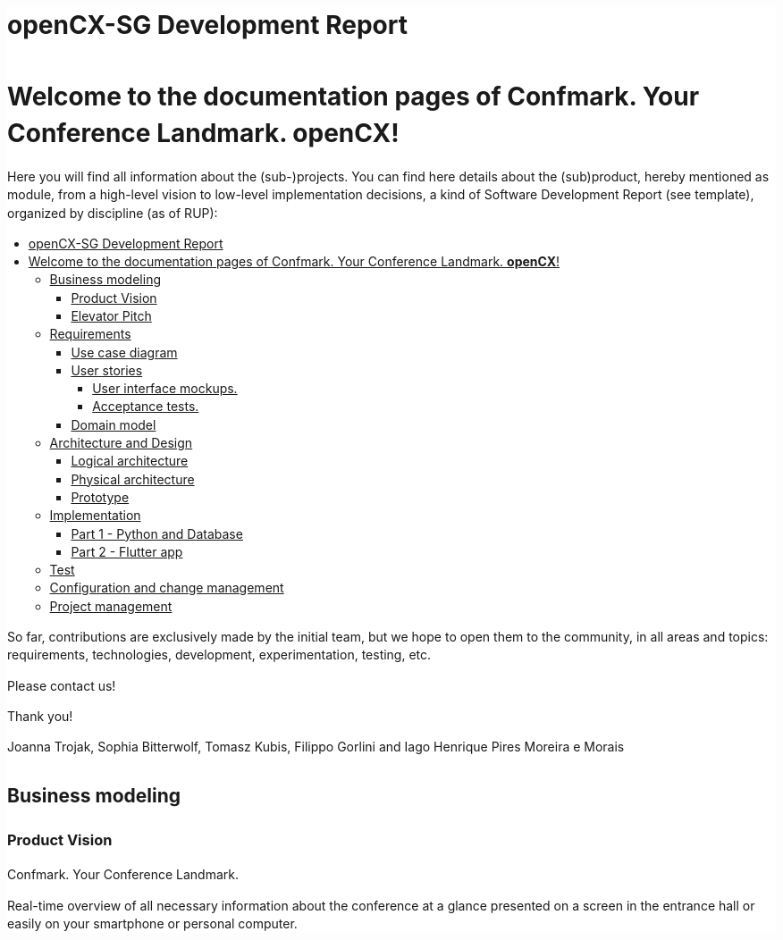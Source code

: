 # openCX-SG Development Report

# Welcome to the documentation pages of Confmark. Your Conference Landmark. **openCX**!

Here you will find all information about the (sub-)projects.
You can find here details about the (sub)product, hereby mentioned as module, from a high-level vision to low-level implementation decisions, a kind of Software Development Report (see template), organized by discipline (as of RUP):

- [openCX-SG Development Report](#opencx-sg-development-report)
- [Welcome to the documentation pages of Confmark. Your Conference Landmark. **openCX**!](#welcome-to-the-documentation-pages-of-confmark-your-conference-landmark-opencx)
  - [Business modeling](#business-modeling)
    - [Product Vision](#product-vision)
    - [Elevator Pitch](#elevator-pitch)
  - [Requirements](#requirements)
    - [Use case diagram](#use-case-diagram)
    - [User stories](#user-stories)
      - [User interface mockups.](#user-interface-mockups)
      - [Acceptance tests.](#acceptance-tests)
    - [Domain model](#domain-model)
  - [Architecture and Design](#architecture-and-design)
    - [Logical architecture](#logical-architecture)
    - [Physical architecture](#physical-architecture)
    - [Prototype](#prototype)
  - [Implementation](#implementation)
    - [Part 1 - Python and Database](#part-1---python-and-database)
    - [Part 2 - Flutter app](#part-2---flutter-app)
  - [Test](#test)
  - [Configuration and change management](#configuration-and-change-management)
  - [Project management](#project-management)

So far, contributions are exclusively made by the initial team, but we hope to open them to the community, in all areas and topics: requirements, technologies, development, experimentation, testing, etc.

Please contact us!

Thank you!

Joanna Trojak, Sophia Bitterwolf, Tomasz Kubis, Filippo Gorlini and Iago Henrique Pires Moreira e Morais

## Business modeling

### Product Vision
Confmark. Your Conference Landmark.

Real-time overview of all necessary information about the conference at a glance presented on a screen in the entrance hall or easily on your smartphone or personal computer.
